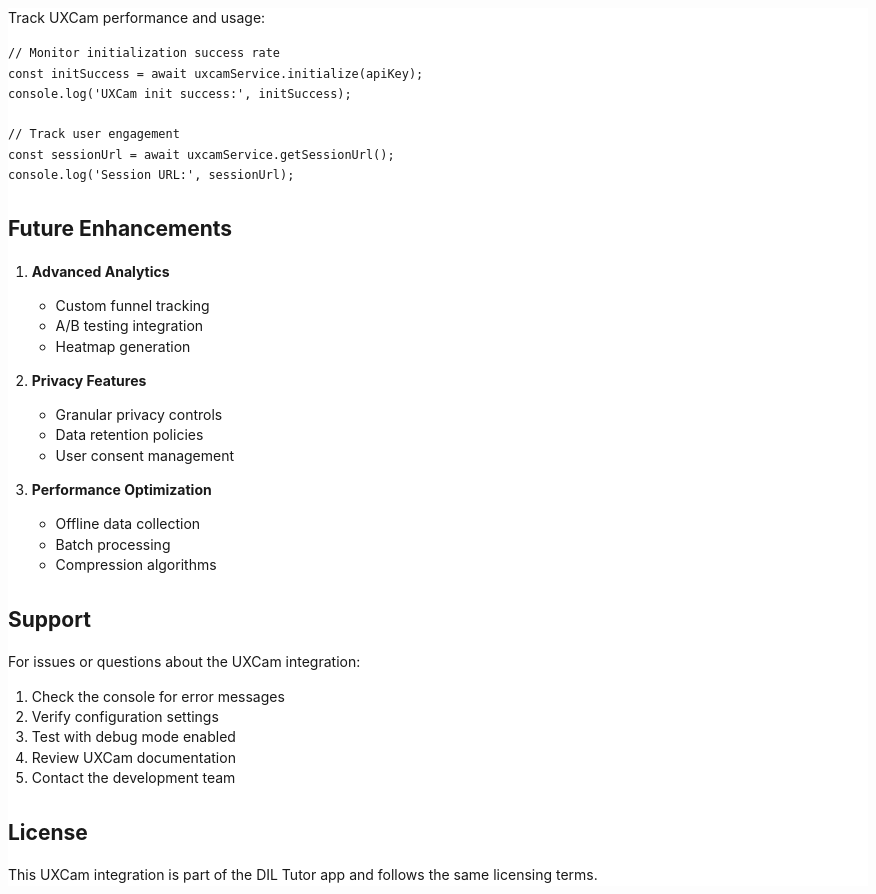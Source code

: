 Track UXCam performance and usage:

```tsx
// Monitor initialization success rate
const initSuccess = await uxcamService.initialize(apiKey);
console.log('UXCam init success:', initSuccess);

// Track user engagement
const sessionUrl = await uxcamService.getSessionUrl();
console.log('Session URL:', sessionUrl);
```

## Future Enhancements

1. **Advanced Analytics**
   - Custom funnel tracking
   - A/B testing integration
   - Heatmap generation

2. **Privacy Features**
   - Granular privacy controls
   - Data retention policies
   - User consent management

3. **Performance Optimization**
   - Offline data collection
   - Batch processing
   - Compression algorithms

## Support

For issues or questions about the UXCam integration:

1. Check the console for error messages
2. Verify configuration settings
3. Test with debug mode enabled
4. Review UXCam documentation
5. Contact the development team

## License

This UXCam integration is part of the DIL Tutor app and follows the same licensing terms.
